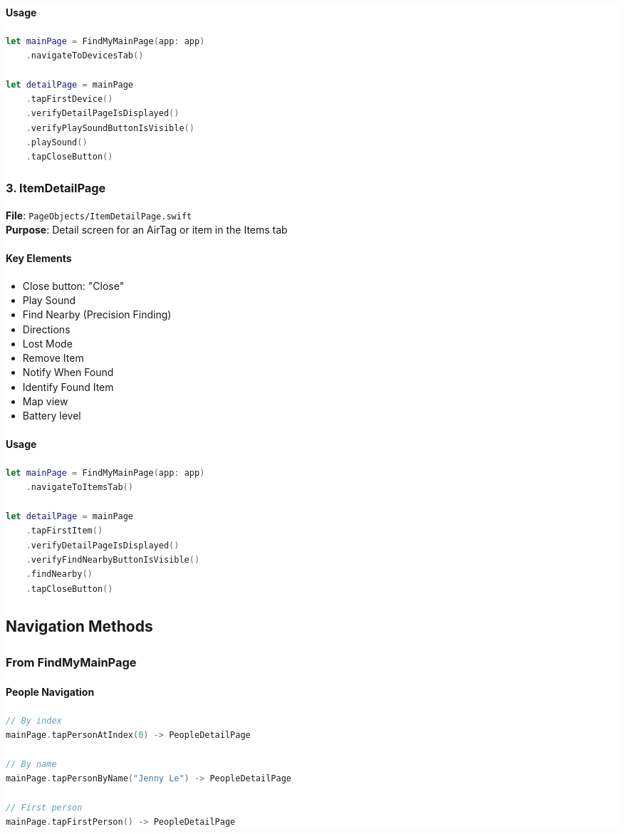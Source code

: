 #### Usage
```swift
let mainPage = FindMyMainPage(app: app)
    .navigateToDevicesTab()

let detailPage = mainPage
    .tapFirstDevice()
    .verifyDetailPageIsDisplayed()
    .verifyPlaySoundButtonIsVisible()
    .playSound()
    .tapCloseButton()
```

### 3. ItemDetailPage
**File**: `PageObjects/ItemDetailPage.swift`  
**Purpose**: Detail screen for an AirTag or item in the Items tab

#### Key Elements
- Close button: "Close"
- Play Sound
- Find Nearby (Precision Finding)
- Directions
- Lost Mode
- Remove Item
- Notify When Found
- Identify Found Item
- Map view
- Battery level

#### Usage
```swift
let mainPage = FindMyMainPage(app: app)
    .navigateToItemsTab()

let detailPage = mainPage
    .tapFirstItem()
    .verifyDetailPageIsDisplayed()
    .verifyFindNearbyButtonIsVisible()
    .findNearby()
    .tapCloseButton()
```

## Navigation Methods

### From FindMyMainPage

#### People Navigation
```swift
// By index
mainPage.tapPersonAtIndex(0) -> PeopleDetailPage

// By name
mainPage.tapPersonByName("Jenny Le") -> PeopleDetailPage

// First person
mainPage.tapFirstPerson() -> PeopleDetailPage
```
